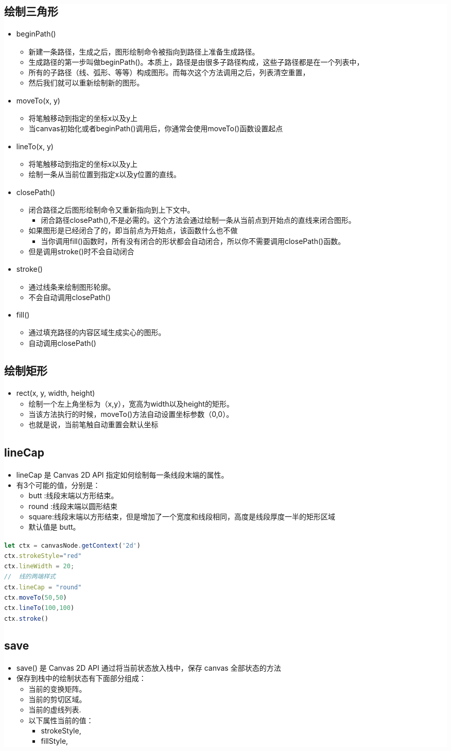 ##		绘制三角形
+	beginPath()
	-	新建一条路径，生成之后，图形绘制命令被指向到路径上准备生成路径。
	-	生成路径的第一步叫做beginPath()。本质上，路径是由很多子路径构成，这些子路径都是在一个列表中，
	-	所有的子路径（线、弧形、等等）构成图形。而每次这个方法调用之后，列表清空重置，
	-	然后我们就可以重新绘制新的图形。
	
+	moveTo(x, y)
	-	将笔触移动到指定的坐标x以及y上
	-	当canvas初始化或者beginPath()调用后，你通常会使用moveTo()函数设置起点
		
+	lineTo(x, y)
	-	将笔触移动到指定的坐标x以及y上
	-	绘制一条从当前位置到指定x以及y位置的直线。
	
+	closePath()
	-	闭合路径之后图形绘制命令又重新指向到上下文中。
		+	闭合路径closePath(),不是必需的。这个方法会通过绘制一条从当前点到开始点的直线来闭合图形。
	-	如果图形是已经闭合了的，即当前点为开始点，该函数什么也不做
		+	当你调用fill()函数时，所有没有闭合的形状都会自动闭合，所以你不需要调用closePath()函数。
	-	但是调用stroke()时不会自动闭合
		
+	stroke()
	-	通过线条来绘制图形轮廓。
	-	不会自动调用closePath()
		
+	fill()
	-	通过填充路径的内容区域生成实心的图形。
	-	自动调用closePath()
		
##		绘制矩形
+	rect(x, y, width, height)
	-	绘制一个左上角坐标为（x,y），宽高为width以及height的矩形。
	-	当该方法执行的时候，moveTo()方法自动设置坐标参数（0,0）。
	-	也就是说，当前笔触自动重置会默认坐标
		
##		lineCap
+	lineCap 是 Canvas 2D API 指定如何绘制每一条线段末端的属性。
+	有3个可能的值，分别是：
	-	butt  :线段末端以方形结束。 
	-	round :线段末端以圆形结束
	-	square:线段末端以方形结束，但是增加了一个宽度和线段相同，高度是线段厚度一半的矩形区域
	-	默认值是 butt。

```js
let ctx = canvasNode.getContext('2d')
ctx.strokeStyle="red"
ctx.lineWidth = 20;
//  线的两端样式
ctx.lineCap = "round"
ctx.moveTo(50,50)
ctx.lineTo(100,100)
ctx.stroke()
```
##		save
+	save() 是 Canvas 2D API 通过将当前状态放入栈中，保存 canvas 全部状态的方法
+	保存到栈中的绘制状态有下面部分组成：
	-	当前的变换矩阵。
	-	当前的剪切区域。
	-	当前的虚线列表.
	-	以下属性当前的值： 
		+	strokeStyle, 
		+	fillStyle,  
